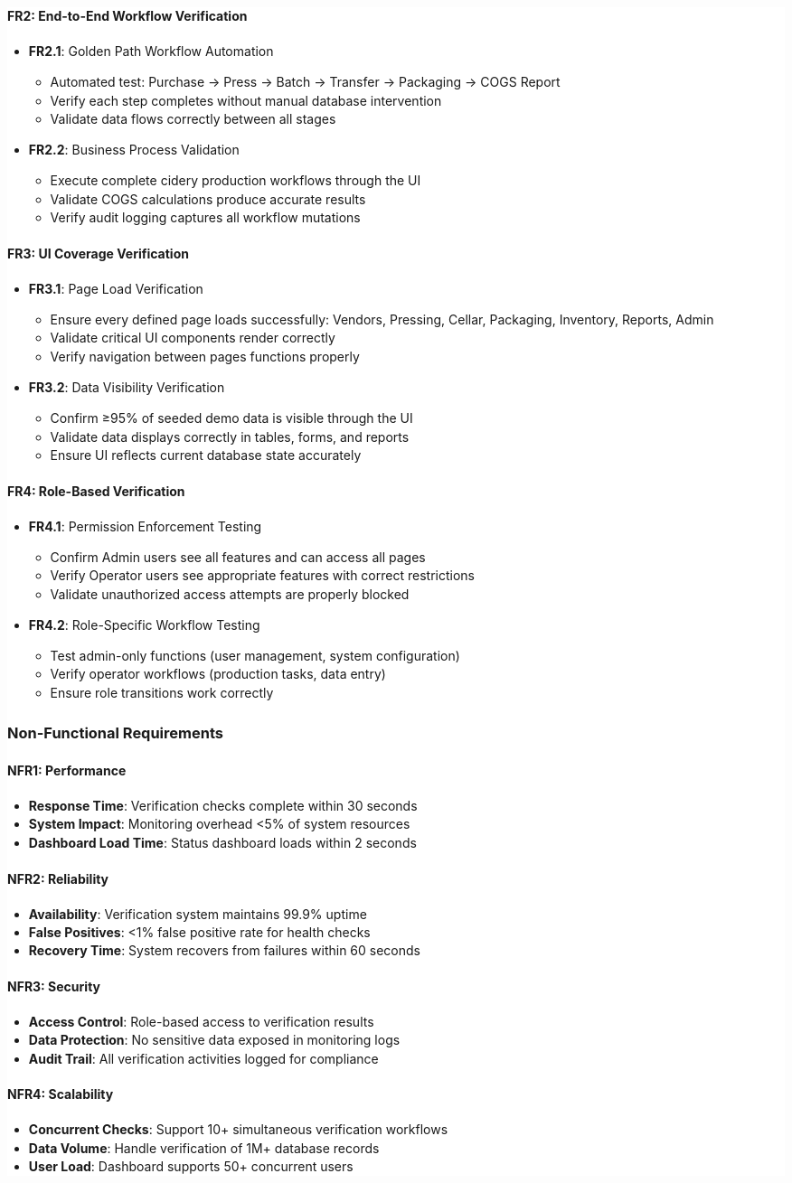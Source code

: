 #### FR2: End-to-End Workflow Verification
- **FR2.1**: Golden Path Workflow Automation
  - Automated test: Purchase → Press → Batch → Transfer → Packaging → COGS Report
  - Verify each step completes without manual database intervention
  - Validate data flows correctly between all stages

- **FR2.2**: Business Process Validation
  - Execute complete cidery production workflows through the UI
  - Validate COGS calculations produce accurate results
  - Verify audit logging captures all workflow mutations

#### FR3: UI Coverage Verification
- **FR3.1**: Page Load Verification
  - Ensure every defined page loads successfully: Vendors, Pressing, Cellar, Packaging, Inventory, Reports, Admin
  - Validate critical UI components render correctly
  - Verify navigation between pages functions properly

- **FR3.2**: Data Visibility Verification
  - Confirm ≥95% of seeded demo data is visible through the UI
  - Validate data displays correctly in tables, forms, and reports
  - Ensure UI reflects current database state accurately

#### FR4: Role-Based Verification
- **FR4.1**: Permission Enforcement Testing
  - Confirm Admin users see all features and can access all pages
  - Verify Operator users see appropriate features with correct restrictions
  - Validate unauthorized access attempts are properly blocked

- **FR4.2**: Role-Specific Workflow Testing
  - Test admin-only functions (user management, system configuration)
  - Verify operator workflows (production tasks, data entry)
  - Ensure role transitions work correctly


### Non-Functional Requirements

#### NFR1: Performance
- **Response Time**: Verification checks complete within 30 seconds
- **System Impact**: Monitoring overhead <5% of system resources
- **Dashboard Load Time**: Status dashboard loads within 2 seconds

#### NFR2: Reliability
- **Availability**: Verification system maintains 99.9% uptime
- **False Positives**: <1% false positive rate for health checks
- **Recovery Time**: System recovers from failures within 60 seconds

#### NFR3: Security
- **Access Control**: Role-based access to verification results
- **Data Protection**: No sensitive data exposed in monitoring logs
- **Audit Trail**: All verification activities logged for compliance

#### NFR4: Scalability
- **Concurrent Checks**: Support 10+ simultaneous verification workflows
- **Data Volume**: Handle verification of 1M+ database records
- **User Load**: Dashboard supports 50+ concurrent users
